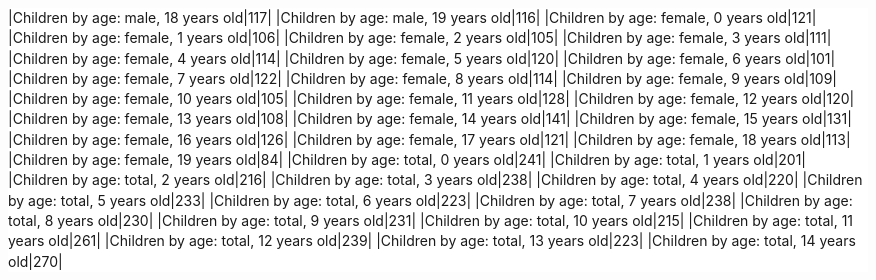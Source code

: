 |Children by age: male, 18 years old|117|
|Children by age: male, 19 years old|116|
|Children by age: female, 0 years old|121|
|Children by age: female, 1 years old|106|
|Children by age: female, 2 years old|105|
|Children by age: female, 3 years old|111|
|Children by age: female, 4 years old|114|
|Children by age: female, 5 years old|120|
|Children by age: female, 6 years old|101|
|Children by age: female, 7 years old|122|
|Children by age: female, 8 years old|114|
|Children by age: female, 9 years old|109|
|Children by age: female, 10 years old|105|
|Children by age: female, 11 years old|128|
|Children by age: female, 12 years old|120|
|Children by age: female, 13 years old|108|
|Children by age: female, 14 years old|141|
|Children by age: female, 15 years old|131|
|Children by age: female, 16 years old|126|
|Children by age: female, 17 years old|121|
|Children by age: female, 18 years old|113|
|Children by age: female, 19 years old|84|
|Children by age: total, 0 years old|241|
|Children by age: total, 1 years old|201|
|Children by age: total, 2 years old|216|
|Children by age: total, 3 years old|238|
|Children by age: total, 4 years old|220|
|Children by age: total, 5 years old|233|
|Children by age: total, 6 years old|223|
|Children by age: total, 7 years old|238|
|Children by age: total, 8 years old|230|
|Children by age: total, 9 years old|231|
|Children by age: total, 10 years old|215|
|Children by age: total, 11 years old|261|
|Children by age: total, 12 years old|239|
|Children by age: total, 13 years old|223|
|Children by age: total, 14 years old|270|